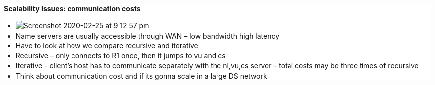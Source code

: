 
**Scalability Issues: communication costs**

  - ![Screenshot 2020-02-25 at 9 12 57 pm](https://user-images.githubusercontent.com/33334078/75288132-9a071600-5813-11ea-8b31-c5280dab6322.png)
  - Name servers are usually accessible through WAN – low bandwidth high
    latency
  - Have to look at how we compare recursive and iterative
  - <span class="underline">Recursive</span> – only connects to R1 once,
    then it jumps to vu and cs
  - <span class="underline">Iterative</span> - client’s host has to
    communicate separately with the nl,vu,cs server – total costs may be
    three times of recursive
  - Think about communication cost and if its gonna scale in a large DS
    network
